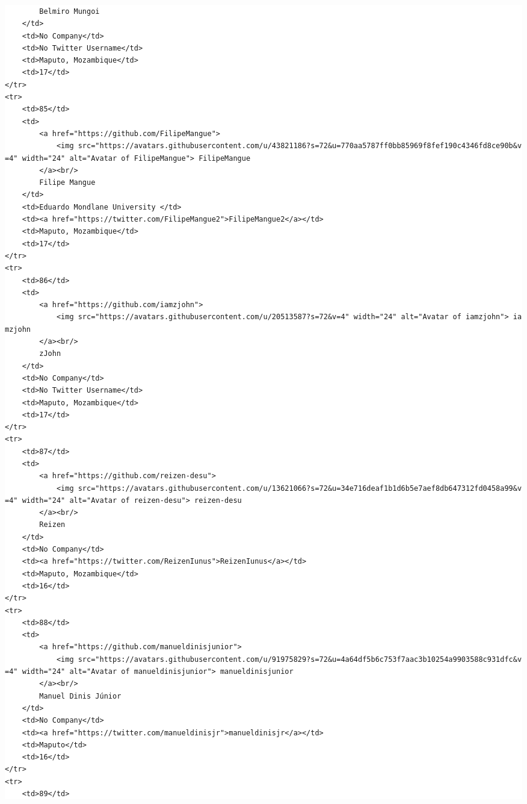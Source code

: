 			Belmiro Mungoi
		</td>
		<td>No Company</td>
		<td>No Twitter Username</td>
		<td>Maputo, Mozambique</td>
		<td>17</td>
	</tr>
	<tr>
		<td>85</td>
		<td>
			<a href="https://github.com/FilipeMangue">
				<img src="https://avatars.githubusercontent.com/u/43821186?s=72&u=770aa5787ff0bb85969f8fef190c4346fd8ce90b&v=4" width="24" alt="Avatar of FilipeMangue"> FilipeMangue
			</a><br/>
			Filipe Mangue
		</td>
		<td>Eduardo Mondlane University </td>
		<td><a href="https://twitter.com/FilipeMangue2">FilipeMangue2</a></td>
		<td>Maputo, Mozambique</td>
		<td>17</td>
	</tr>
	<tr>
		<td>86</td>
		<td>
			<a href="https://github.com/iamzjohn">
				<img src="https://avatars.githubusercontent.com/u/20513587?s=72&v=4" width="24" alt="Avatar of iamzjohn"> iamzjohn
			</a><br/>
			zJohn
		</td>
		<td>No Company</td>
		<td>No Twitter Username</td>
		<td>Maputo, Mozambique</td>
		<td>17</td>
	</tr>
	<tr>
		<td>87</td>
		<td>
			<a href="https://github.com/reizen-desu">
				<img src="https://avatars.githubusercontent.com/u/13621066?s=72&u=34e716deaf1b1d6b5e7aef8db647312fd0458a99&v=4" width="24" alt="Avatar of reizen-desu"> reizen-desu
			</a><br/>
			Reizen
		</td>
		<td>No Company</td>
		<td><a href="https://twitter.com/ReizenIunus">ReizenIunus</a></td>
		<td>Maputo, Mozambique</td>
		<td>16</td>
	</tr>
	<tr>
		<td>88</td>
		<td>
			<a href="https://github.com/manueldinisjunior">
				<img src="https://avatars.githubusercontent.com/u/91975829?s=72&u=4a64df5b6c753f7aac3b10254a9903588c931dfc&v=4" width="24" alt="Avatar of manueldinisjunior"> manueldinisjunior
			</a><br/>
			Manuel Dinis Júnior
		</td>
		<td>No Company</td>
		<td><a href="https://twitter.com/manueldinisjr">manueldinisjr</a></td>
		<td>Maputo</td>
		<td>16</td>
	</tr>
	<tr>
		<td>89</td>